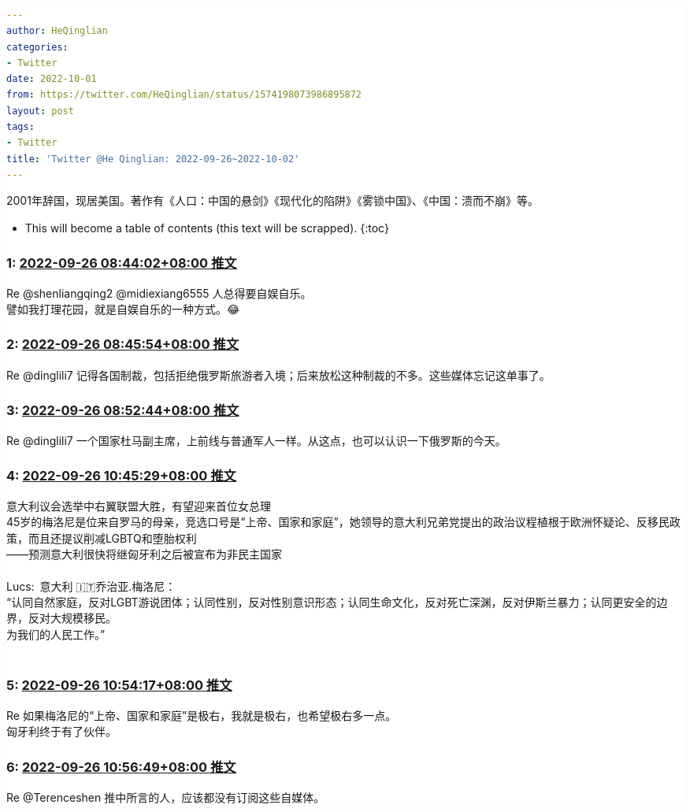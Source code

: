 ```yaml
---
author: HeQinglian
categories:
- Twitter
date: 2022-10-01
from: https://twitter.com/HeQinglian/status/1574198073986895872
layout: post
tags:
- Twitter
title: 'Twitter @He Qinglian: 2022-09-26~2022-10-02'
---
```


2001年辞国，现居美国。著作有《人口：中国的悬剑》《现代化的陷阱》《雾锁中国》、《中国：溃而不崩》等。 

* This will become a table of contents (this text will be scrapped).
{:toc}

### 1: [2022-09-26 08:44:02+08:00 推文](https://twitter.com/HeQinglian/status/1574198073986895872)

Re @shenliangqing2 @midiexiang6555 人总得要自娱自乐。<br>譬如我打理花园，就是自娱自乐的一种方式。😂

### 2: [2022-09-26 08:45:54+08:00 推文](https://twitter.com/HeQinglian/status/1574198543577133056)

Re @dinglili7 记得各国制裁，包括拒绝俄罗斯旅游者入境；后来放松这种制裁的不多。这些媒体忘记这单事了。

### 3: [2022-09-26 08:52:44+08:00 推文](https://twitter.com/HeQinglian/status/1574200262939377669)

Re @dinglili7 一个国家杜马副主席，上前线与普通军人一样。从这点，也可以认识一下俄罗斯的今天。

### 4: [2022-09-26 10:45:29+08:00 推文](https://twitter.com/HeQinglian/status/1574228638417014784)

意大利议会选举中右翼联盟大胜，有望迎来首位女总理 <br>45岁的梅洛尼是位来自罗马的母亲，竞选口号是“上帝、国家和家庭”，她领导的意大利兄弟党提出的政治议程植根于欧洲怀疑论、反移民政策，而且还提议削减LGBTQ和堕胎权利<br>——预测意大利很快将继匈牙利之后被宣布为非民主国家<br><br>Lucs: 意大利 🇮🇹乔治亚.梅洛尼：<br>“认同自然家庭，反对LGBT游说团体；认同性别，反对性别意识形态；认同生命文化，反对死亡深渊，反对伊斯兰暴力；认同更安全的边界，反对大规模移民。<br>为我们的人民工作。”<br><br><video src="https://video.twimg.com/ext_tw_video/1574183884039651329/pu/vid/592x320/-4NSo99IhuAKMGC0.mp4?tag=12" controls="controls" poster="https://pbs.twimg.com/ext_tw_video_thumb/1574183884039651329/pu/img/JLqkj2Xwu6-haeqp.jpg"></video>

### 5: [2022-09-26 10:54:17+08:00 推文](https://twitter.com/HeQinglian/status/1574230853559156736)

Re 如果梅洛尼的“上帝、国家和家庭”是极右，我就是极右，也希望极右多一点。<br>匈牙利终于有了伙伴。

### 6: [2022-09-26 10:56:49+08:00 推文](https://twitter.com/HeQinglian/status/1574231490711502848)

Re @Terenceshen 推中所言的人，应该都没有订阅这些自媒体。
